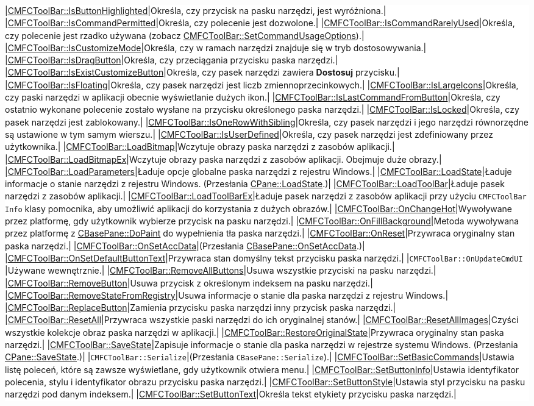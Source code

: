 |[CMFCToolBar::IsButtonHighlighted](#isbuttonhighlighted)|Określa, czy przycisk na pasku narzędzi, jest wyróżniona.|
|[CMFCToolBar::IsCommandPermitted](#iscommandpermitted)|Określa, czy polecenie jest dozwolone.|
|[CMFCToolBar::IsCommandRarelyUsed](#iscommandrarelyused)|Określa, czy polecenie jest rzadko używana (zobacz [CMFCToolBar::SetCommandUsageOptions](#setcommandusageoptions)).|
|[CMFCToolBar::IsCustomizeMode](#iscustomizemode)|Określa, czy w ramach narzędzi znajduje się w tryb dostosowywania.|
|[CMFCToolBar::IsDragButton](#isdragbutton)|Określa, czy przeciągania przycisku paska narzędzi.|
|[CMFCToolBar::IsExistCustomizeButton](#isexistcustomizebutton)|Określa, czy pasek narzędzi zawiera **Dostosuj** przycisku.|
|[CMFCToolBar::IsFloating](#isfloating)|Określa, czy pasek narzędzi jest liczb zmiennoprzecinkowych.|
|[CMFCToolBar::IsLargeIcons](#islargeicons)|Określa, czy paski narzędzi w aplikacji obecnie wyświetlanie dużych ikon.|
|[CMFCToolBar::IsLastCommandFromButton](#islastcommandfrombutton)|Określa, czy ostatnio wykonane polecenie zostało wysłane na przycisku określonego paska narzędzi.|
|[CMFCToolBar::IsLocked](#islocked)|Określa, czy pasek narzędzi jest zablokowany.|
|[CMFCToolBar::IsOneRowWithSibling](#isonerowwithsibling)|Określa, czy pasek narzędzi i jego narzędzi równorzędne są ustawione w tym samym wierszu.|
|[CMFCToolBar::IsUserDefined](#isuserdefined)|Określa, czy pasek narzędzi jest zdefiniowany przez użytkownika.|
|[CMFCToolBar::LoadBitmap](#loadbitmap)|Wczytuje obrazy paska narzędzi z zasobów aplikacji.|
|[CMFCToolBar::LoadBitmapEx](#loadbitmapex)|Wczytuje obrazy paska narzędzi z zasobów aplikacji. Obejmuje duże obrazy.|
|[CMFCToolBar::LoadParameters](#loadparameters)|Ładuje opcje globalne paska narzędzi z rejestru Windows.|
|[CMFCToolBar::LoadState](#loadstate)|Ładuje informacje o stanie narzędzi z rejestru Windows. (Przesłania [CPane::LoadState](../../mfc/reference/cpane-class.md#loadstate).)|
|[CMFCToolBar::LoadToolBar](#loadtoolbar)|Ładuje pasek narzędzi z zasobów aplikacji.|
|[CMFCToolBar::LoadToolBarEx](#loadtoolbarex)|Ładuje pasek narzędzi z zasobów aplikacji przy użyciu `CMFCToolBarInfo` klasy pomocnika, aby umożliwić aplikacji do korzystania z dużych obrazów.|
|[CMFCToolBar::OnChangeHot](#onchangehot)|Wywoływane przez platformę, gdy użytkownik wybierze przycisk na pasku narzędzi.|
|[CMFCToolBar::OnFillBackground](#onfillbackground)|Metoda wywoływana przez platformę z [CBasePane::DoPaint](../../mfc/reference/cbasepane-class.md#dopaint) do wypełnienia tła paska narzędzi.|
|[CMFCToolBar::OnReset](#onreset)|Przywraca oryginalny stan paska narzędzi.|
|[CMFCToolBar::OnSetAccData](#onsetaccdata)|(Przesłania [CBasePane::OnSetAccData](../../mfc/reference/cbasepane-class.md#onsetaccdata).)|
|[CMFCToolBar::OnSetDefaultButtonText](#onsetdefaultbuttontext)|Przywraca stan domyślny tekst przycisku paska narzędzi.|
|`CMFCToolBar::OnUpdateCmdUI`|Używane wewnętrznie.|
|[CMFCToolBar::RemoveAllButtons](#removeallbuttons)|Usuwa wszystkie przyciski na pasku narzędzi.|
|[CMFCToolBar::RemoveButton](#removebutton)|Usuwa przycisk z określonym indeksem na pasku narzędzi.|
|[CMFCToolBar::RemoveStateFromRegistry](#removestatefromregistry)|Usuwa informacje o stanie dla paska narzędzi z rejestru Windows.|
|[CMFCToolBar::ReplaceButton](#replacebutton)|Zamienia przycisku paska narzędzi inny przycisk paska narzędzi.|
|[CMFCToolBar::ResetAll](#resetall)|Przywraca wszystkie paski narzędzi do ich oryginalnej stanów.|
|[CMFCToolBar::ResetAllImages](#resetallimages)|Czyści wszystkie kolekcje obraz paska narzędzi w aplikacji.|
|[CMFCToolBar::RestoreOriginalState](#restoreoriginalstate)|Przywraca oryginalny stan paska narzędzi.|
|[CMFCToolBar::SaveState](#savestate)|Zapisuje informacje o stanie dla paska narzędzi w rejestrze systemu Windows. (Przesłania [CPane::SaveState](../../mfc/reference/cpane-class.md#savestate).)|
|`CMFCToolBar::Serialize`|(Przesłania `CBasePane::Serialize`).|
|[CMFCToolBar::SetBasicCommands](#setbasiccommands)|Ustawia listę poleceń, które są zawsze wyświetlane, gdy użytkownik otwiera menu.|
|[CMFCToolBar::SetButtonInfo](#setbuttoninfo)|Ustawia identyfikator polecenia, stylu i identyfikator obrazu przycisku paska narzędzi.|
|[CMFCToolBar::SetButtonStyle](#setbuttonstyle)|Ustawia styl przycisku na pasku narzędzi pod danym indeksem.|
|[CMFCToolBar::SetButtonText](#setbuttontext)|Określa tekst etykiety przycisku paska narzędzi.|